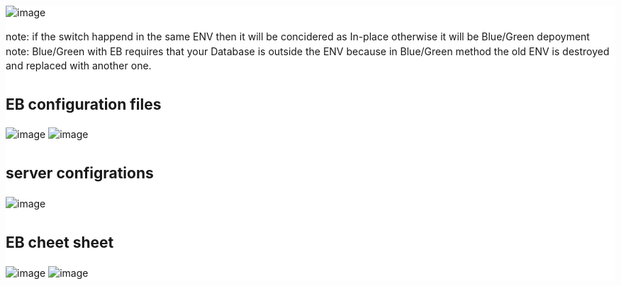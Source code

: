 <img width="1130" alt="image" src="https://user-images.githubusercontent.com/55510819/216828788-26bf3a10-3abe-4dfd-a079-c60c2cf7c0cc.png">


note: if the switch happend in the same ENV then it will be concidered as In-place otherwise it will be Blue/Green depoyment
note: Blue/Green with EB requires that your Database is outside the ENV because in Blue/Green method the old ENV is destroyed and replaced with another one.


## EB configuration files
<img width="940" alt="image" src="https://user-images.githubusercontent.com/55510819/218370372-ec63818c-db2c-440f-9897-1dbb5c8affa5.png">

<img width="940" alt="image" src="https://user-images.githubusercontent.com/55510819/218370533-7457fd8c-e944-45f7-96f9-56df354cdb22.png">


## server configrations
<img width="1130" alt="image" src="https://user-images.githubusercontent.com/55510819/216830027-e232263f-c2e0-4918-8238-8370c86ac6f2.png">


## EB cheet sheet
<img width="1370" alt="image" src="https://user-images.githubusercontent.com/55510819/216830257-f0b15f6b-1555-45ed-bc2f-5bbe02b3e159.png">

<img width="1370" alt="image" src="https://user-images.githubusercontent.com/55510819/216830285-b8746ecb-51fd-4588-8dc6-8322cdb89206.png">












